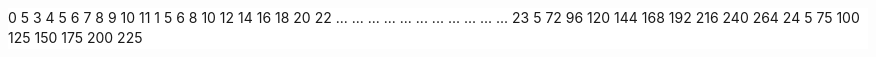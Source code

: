   </thead>
  <tbody>
    <tr>
      <th>0</th>
      <td>5</td>
      <td>3</td>
      <td>4</td>
      <td>5</td>
      <td>6</td>
      <td>7</td>
      <td>8</td>
      <td>9</td>
      <td>10</td>
      <td>11</td>
    </tr>
    <tr>
      <th>1</th>
      <td>5</td>
      <td>6</td>
      <td>8</td>
      <td>10</td>
      <td>12</td>
      <td>14</td>
      <td>16</td>
      <td>18</td>
      <td>20</td>
      <td>22</td>
    </tr>
    <tr>
      <th>...</th>
      <td>...</td>
      <td>...</td>
      <td>...</td>
      <td>...</td>
      <td>...</td>
      <td>...</td>
      <td>...</td>
      <td>...</td>
      <td>...</td>
      <td>...</td>
    </tr>
    <tr>
      <th>23</th>
      <td>5</td>
      <td>72</td>
      <td>96</td>
      <td>120</td>
      <td>144</td>
      <td>168</td>
      <td>192</td>
      <td>216</td>
      <td>240</td>
      <td>264</td>
    </tr>
    <tr>
      <th>24</th>
      <td>5</td>
      <td>75</td>
      <td>100</td>
      <td>125</td>
      <td>150</td>
      <td>175</td>
      <td>200</td>
      <td>225</td>